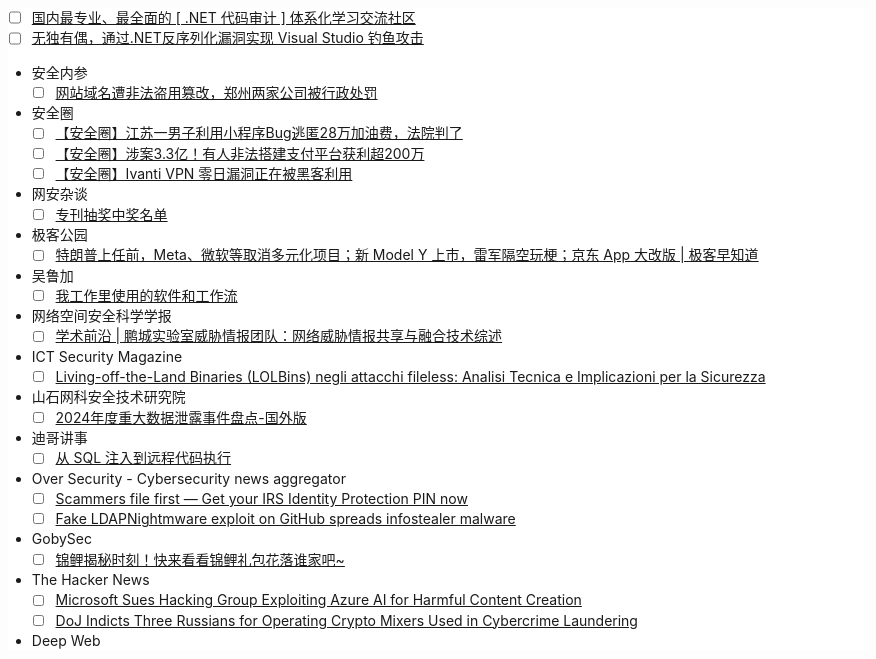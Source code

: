  - [ ] [国内最专业、最全面的 [ .NET 代码审计 ] 体系化学习交流社区](https://mp.weixin.qq.com/s?__biz=MzUyOTc3NTQ5MA==&mid=2247498152&idx=2&sn=68b7c98d93dba9cd5cb2feb37795f5c0&chksm=fa595745cd2ede5310d59456ace4b1b2d00ad3e60a2946ee0a394adc50759ab9b978584b956a&scene=58&subscene=0#rd)
  - [ ] [无独有偶，通过.NET反序列化漏洞实现 Visual Studio 钓鱼攻击](https://mp.weixin.qq.com/s?__biz=MzUyOTc3NTQ5MA==&mid=2247498152&idx=3&sn=a45de16edbca5168f73ea7ed4ffeca36&chksm=fa595745cd2ede53cd0f763edff055aeced78d85bdeea1f2be5fd2d80d72a65ed86e0df928f3&scene=58&subscene=0#rd)
- 安全内参
  - [ ] [网站域名遭非法盗用篡改，郑州两家公司被行政处罚](https://mp.weixin.qq.com/s?__biz=MzI4NDY2MDMwMw==&mid=2247513467&idx=1&sn=3ea80990fd1c334a5bbf3e29305787b1&chksm=ebfaf25bdc8d7b4dad90dcea755636cf357c28f3dcec82aaf943cbeefa88a5b135fbdc372038&scene=58&subscene=0#rd)
- 安全圈
  - [ ] [【安全圈】江苏一男子利用小程序Bug逃匿28万加油费，法院判了](https://mp.weixin.qq.com/s?__biz=MzIzMzE4NDU1OQ==&mid=2652067274&idx=1&sn=5bef640b5980a10e736f5e8b28bb6773&chksm=f36e798ac419f09cdbd5129a3bf75829108cf7f7a7de0b1d6ac854dbbb635e3a6b7d50a7bd0d&scene=58&subscene=0#rd)
  - [ ] [【安全圈】涉案3.3亿！有人非法搭建支付平台获利超200万](https://mp.weixin.qq.com/s?__biz=MzIzMzE4NDU1OQ==&mid=2652067274&idx=2&sn=792e4a8d18c9865be6e1131bf29116e9&chksm=f36e798ac419f09c4674ed1ba0a3d10573e7a3ba50adc72984e3afc698d37c2172cb8076dc0b&scene=58&subscene=0#rd)
  - [ ] [【安全圈】Ivanti VPN 零日漏洞正在被黑客利用](https://mp.weixin.qq.com/s?__biz=MzIzMzE4NDU1OQ==&mid=2652067274&idx=3&sn=8eb5cc6c0a00bef351ca6ec387133310&chksm=f36e798ac419f09cca9472d89e0009706062cc803d7b61065e39083441ba8c9e646c932b6efe&scene=58&subscene=0#rd)
- 网安杂谈
  - [ ] [专刊抽奖中奖名单](https://mp.weixin.qq.com/s?__biz=MzAwMTMzMDUwNg==&mid=2650889518&idx=1&sn=ba617630ef1fac5cd159e0c01ae1fd53&chksm=812ea10bb659281d60613b07fbcdcaebd1d770235c4af465c07bc94e0c538244fa08dc76c8d8&scene=58&subscene=0#rd)
- 极客公园
  - [ ] [特朗普上任前，Meta、微软等取消多元化项目；新 Model Y 上市，雷军隔空玩梗；京东 App 大改版 | 极客早知道](https://mp.weixin.qq.com/s?__biz=MTMwNDMwODQ0MQ==&mid=2653071834&idx=1&sn=9726e5881ed20e810b87b68ef06af200&chksm=7e57d46c49205d7a678f880e93b38ad8df5661f949d2dd27442559ef9f751a6af0d9bc2b6514&scene=58&subscene=0#rd)
- 吴鲁加
  - [ ] [我工作里使用的软件和工作流](https://mp.weixin.qq.com/s?__biz=Mzg5NDY4ODM1MA==&mid=2247485135&idx=1&sn=0510f35c72516e30adcd494474dd6df1&chksm=c01a8bfef76d02e8f7fb3e9696d8b0cee09ab8dee030fe992b916e71468791be793abbc80527&scene=58&subscene=0#rd)
- 网络空间安全科学学报
  - [ ] [学术前沿 | 鹏城实验室威胁情报团队：网络威胁情报共享与融合技术综述](https://mp.weixin.qq.com/s?__biz=MzI0NjU2NDMwNQ==&mid=2247504587&idx=1&sn=4eaf1ab6a4b15883ae9a77be4357a271&chksm=e9bfc675dec84f63b347462da5f7bce1abed74f36bf037a16432d25f075367ff3d1fd224cdf6&scene=58&subscene=0#rd)
- ICT Security Magazine
  - [ ] [Living-off-the-Land Binaries (LOLBins) negli attacchi fileless: Analisi Tecnica e Implicazioni per la Sicurezza](https://www.ictsecuritymagazine.com/articoli/living-off-the-land-binaries-lolbins/)
- 山石网科安全技术研究院
  - [ ] [2024年度重大数据泄露事件盘点-国外版](https://mp.weixin.qq.com/s?__biz=MzUzMDUxNTE1Mw==&mid=2247509629&idx=1&sn=29247d0381639fa3501942c67c219470&chksm=fa5273c3cd25fad5d99967bf051e1337733f3c3082433d432cf1da5a2100a7b651661c585277&scene=58&subscene=0#rd)
- 迪哥讲事
  - [ ] [从 SQL 注入到远程代码执行](https://mp.weixin.qq.com/s?__biz=MzIzMTIzNTM0MA==&mid=2247496813&idx=1&sn=eab6d19d242d637c1797d76ec3ae43fa&chksm=e8a5fe0edfd277188a3ce54336fe9ddf992716daadef1e899d9d6e4de34f5c25335a2222782c&scene=58&subscene=0#rd)
- Over Security - Cybersecurity news aggregator
  - [ ] [Scammers file first — Get your IRS Identity Protection PIN now](https://www.bleepingcomputer.com/news/security/scammers-file-first-get-your-irs-identity-protection-pin-now/)
  - [ ] [Fake LDAPNightmware exploit on GitHub spreads infostealer malware](https://www.bleepingcomputer.com/news/security/fake-ldapnightmware-exploit-on-github-spreads-infostealer-malware/)
- GobySec
  - [ ] [锦鲤揭秘时刻！快来看看锦鲤礼包花落谁家吧~](https://mp.weixin.qq.com/s?__biz=MzI4MzcwNTAzOQ==&mid=2247545717&idx=1&sn=309283dd2ed10d791e052cf798b5e174&chksm=eb84d8d5dcf351c3ade60c164cef5dcf834d3e5db4c15add66752b789281fb770f82226b0664&scene=58&subscene=0#rd)
- The Hacker News
  - [ ] [Microsoft Sues Hacking Group Exploiting Azure AI for Harmful Content Creation](https://thehackernews.com/2025/01/microsoft-sues-hacking-group-exploiting.html)
  - [ ] [DoJ Indicts Three Russians for Operating Crypto Mixers Used in Cybercrime Laundering](https://thehackernews.com/2025/01/doj-indicts-three-russians-for.html)
- Deep Web